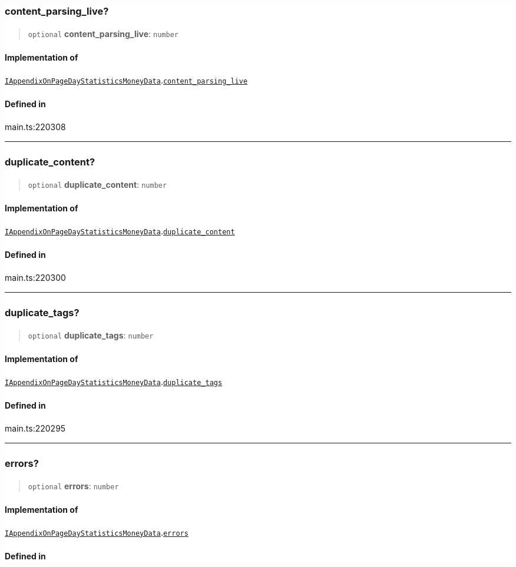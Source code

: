 ### content\_parsing\_live?

> `optional` **content\_parsing\_live**: `number`

#### Implementation of

[`IAppendixOnPageDayStatisticsMoneyData`](../interfaces/IAppendixOnPageDayStatisticsMoneyData.md).[`content_parsing_live`](../interfaces/IAppendixOnPageDayStatisticsMoneyData.md#content_parsing_live)

#### Defined in

main.ts:220308

***

### duplicate\_content?

> `optional` **duplicate\_content**: `number`

#### Implementation of

[`IAppendixOnPageDayStatisticsMoneyData`](../interfaces/IAppendixOnPageDayStatisticsMoneyData.md).[`duplicate_content`](../interfaces/IAppendixOnPageDayStatisticsMoneyData.md#duplicate_content)

#### Defined in

main.ts:220300

***

### duplicate\_tags?

> `optional` **duplicate\_tags**: `number`

#### Implementation of

[`IAppendixOnPageDayStatisticsMoneyData`](../interfaces/IAppendixOnPageDayStatisticsMoneyData.md).[`duplicate_tags`](../interfaces/IAppendixOnPageDayStatisticsMoneyData.md#duplicate_tags)

#### Defined in

main.ts:220295

***

### errors?

> `optional` **errors**: `number`

#### Implementation of

[`IAppendixOnPageDayStatisticsMoneyData`](../interfaces/IAppendixOnPageDayStatisticsMoneyData.md).[`errors`](../interfaces/IAppendixOnPageDayStatisticsMoneyData.md#errors)

#### Defined in
